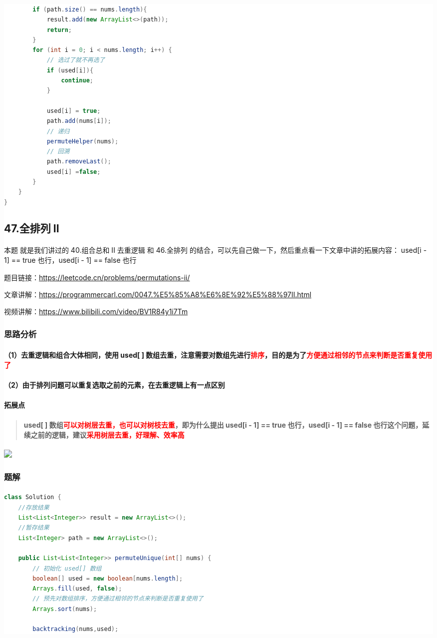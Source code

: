 ```java
        if (path.size() == nums.length){
            result.add(new ArrayList<>(path));
            return;
        }
        for (int i = 0; i < nums.length; i++) {
            // 选过了就不再选了
            if (used[i]){
                continue;
            }

            used[i] = true;
            path.add(nums[i]);
            // 递归
            permuteHelper(nums);
            // 回溯
            path.removeLast();
            used[i] =false;
        }
    }
}
```

## 47.全排列 II

本题 就是我们讲过的 40.组合总和 II 去重逻辑 和 46.全排列 的结合，可以先自己做一下，然后重点看一下文章中讲的拓展内容： used[i - 1] == true 也行，used[i - 1] == false 也行

题目链接：https://leetcode.cn/problems/permutations-ii/

文章讲解：https://programmercarl.com/0047.%E5%85%A8%E6%8E%92%E5%88%97II.html

视频讲解：https://www.bilibili.com/video/BV1R84y1i7Tm

### 思路分析

#### （1）去重逻辑和组合大体相同，使用 used[ ] 数组去重，注意需要对数组先进行<span style="color:red">排序</span>，目的是为了<span style="color:red">方便通过相邻的节点来判断是否重复使用了</span>

#### （2）由于排列问题可以重复选取之前的元素，在去重逻辑上有一点区别

#### 拓展点

> #### used[ ] 数组<span style="color:red">可以对树层去重，也可以对树枝去重</span>，即为什么提出 used[i - 1] == true 也行，used[i - 1] == false 也行这个问题，延续之前的逻辑，建议<span style="color:red">采用树层去重，好理解、效率高</span>

<img src="https://file1.kamacoder.com/i/algo/20201124201331223.png"/>

### 题解

```java
class Solution {
    //存放结果
    List<List<Integer>> result = new ArrayList<>();
    //暂存结果
    List<Integer> path = new ArrayList<>();

    public List<List<Integer>> permuteUnique(int[] nums) {
        // 初始化 used[] 数组
        boolean[] used = new boolean[nums.length];
        Arrays.fill(used, false);
        // 预先对数组排序，方便通过相邻的节点来判断是否重复使用了
        Arrays.sort(nums);

        backtracking(nums,used);
```